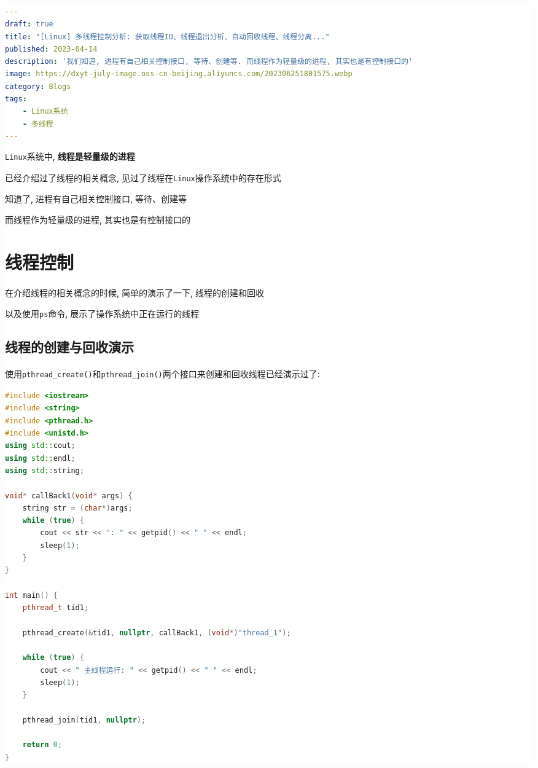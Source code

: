 ```yaml
---
draft: true
title: "[Linux] 多线程控制分析: 获取线程ID、线程退出分析、自动回收线程、线程分离..."
published: 2023-04-14
description: '我们知道, 进程有自己相关控制接口, 等待、创建等. 而线程作为轻量级的进程, 其实也是有控制接口的'
image: https://dxyt-july-image.oss-cn-beijing.aliyuncs.com/202306251801575.webp
category: Blogs
tags:
    - Linux系统
    - 多线程
---
```


`Linux`系统中, **线程是轻量级的进程**

已经介绍过了线程的相关概念, 见过了线程在`Linux`操作系统中的存在形式

知道了, 进程有自己相关控制接口, 等待、创建等

而线程作为轻量级的进程, 其实也是有控制接口的

# 线程控制

在介绍线程的相关概念的时候, 简单的演示了一下, 线程的创建和回收

以及使用`ps`命令, 展示了操作系统中正在运行的线程

## 线程的创建与回收演示

使用`pthread_create()`和`pthread_join()`两个接口来创建和回收线程已经演示过了:

```cpp
#include <iostream>
#include <string>
#include <pthread.h>
#include <unistd.h>
using std::cout;
using std::endl;
using std::string;

void* callBack1(void* args) {
    string str = (char*)args;
    while (true) {
        cout << str << ": " << getpid() << " " << endl;
        sleep(1);
    }
}

int main() {
    pthread_t tid1;

    pthread_create(&tid1, nullptr, callBack1, (void*)"thread_1");

    while (true) {
        cout << " 主线程运行: " << getpid() << " " << endl;
        sleep(1);
    }

    pthread_join(tid1, nullptr);

    return 0;
}
```
